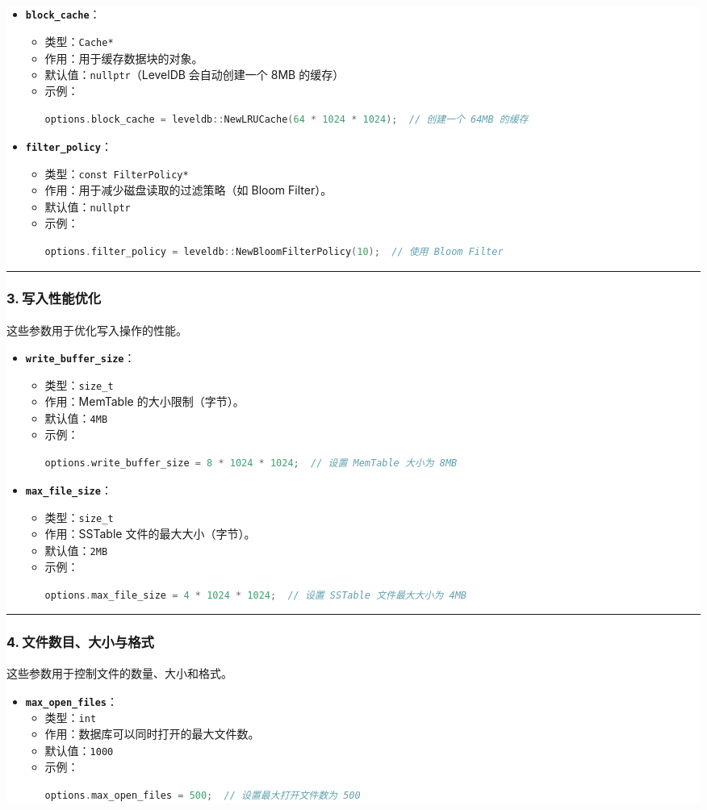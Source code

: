 - **`block_cache`**：
  - 类型：`Cache*`
  - 作用：用于缓存数据块的对象。
  - 默认值：`nullptr`（LevelDB 会自动创建一个 8MB 的缓存）
  - 示例：
    ```cpp
    options.block_cache = leveldb::NewLRUCache(64 * 1024 * 1024);  // 创建一个 64MB 的缓存
    ```

- **`filter_policy`**：
  - 类型：`const FilterPolicy*`
  - 作用：用于减少磁盘读取的过滤策略（如 Bloom Filter）。
  - 默认值：`nullptr`
  - 示例：
    ```cpp
    options.filter_policy = leveldb::NewBloomFilterPolicy(10);  // 使用 Bloom Filter
    ```

---

### 3. **写入性能优化**
这些参数用于优化写入操作的性能。

- **`write_buffer_size`**：
  - 类型：`size_t`
  - 作用：MemTable 的大小限制（字节）。
  - 默认值：`4MB`
  - 示例：
    ```cpp
    options.write_buffer_size = 8 * 1024 * 1024;  // 设置 MemTable 大小为 8MB
    ```

- **`max_file_size`**：
  - 类型：`size_t`
  - 作用：SSTable 文件的最大大小（字节）。
  - 默认值：`2MB`
  - 示例：
    ```cpp
    options.max_file_size = 4 * 1024 * 1024;  // 设置 SSTable 文件最大大小为 4MB
    ```

---

### 4. **文件数目、大小与格式**
这些参数用于控制文件的数量、大小和格式。

- **`max_open_files`**：
  - 类型：`int`
  - 作用：数据库可以同时打开的最大文件数。
  - 默认值：`1000`
  - 示例：
    ```cpp
    options.max_open_files = 500;  // 设置最大打开文件数为 500
    ```
